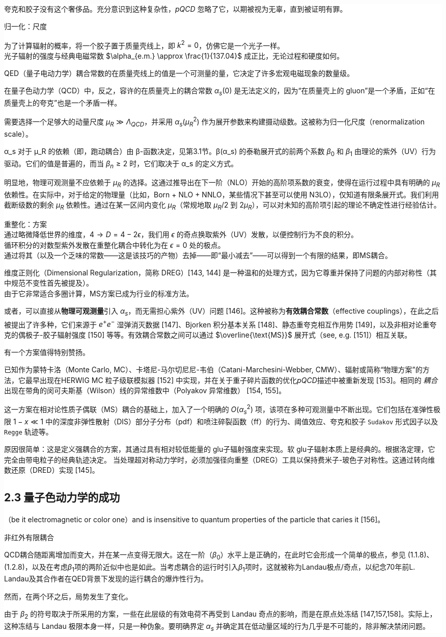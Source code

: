 夸克和胶子没有这个奢侈品。充分意识到这种复杂性，$pQCD$ 忽略了它，以期被视为无辜，直到被证明有罪。

归一化：尺度

为了计算辐射的概率，将一个胶子置于质量壳线上，即 $k^2=0$，仿佛它是一个光子一样。  
光子辐射的强度与经典电磁常数 $\alpha_{e.m.} \approx \frac{1}{137.04}$ 成正比，无论过程和硬度如何。  

QED（量子电动力学）耦合常数的在质量壳线上的值是一个可测量的量，它决定了许多宏观电磁现象的数量级。  

在量子色动力学（QCD）中，反之，容许的在质量壳上的耦合常数 $\alpha_s(0)$ 是无法定义的，因为“在质量壳上的 gluon”是一个矛盾，正如“在质量壳上的夸克”也是一个矛盾一样。

需要选择一个足够大的动量尺度 $\mu_R \gg \Lambda_{QCD}$，并采用 $\alpha_s(\mu_R^2)$ 作为展开参数来构建摄动级数。这被称为归一化尺度（renormalization scale）。

α_s 对于 μ_R 的依赖（即，跑动耦合）由 β-函数决定，见第3.1节。β(α_s) 的泰勒展开式的前两个系数 $\beta_0$ 和 $\beta_1$ 由理论的紫外（UV）行为驱动。它们的值是普遍的，而当 $\beta_n \geq 2$ 时，它们取决于 α_s 的定义方式。

明显地，物理可观测量不应依赖于 $\mu_R$ 的选择。这通过推导出在下一阶（NLO）开始的高阶项系数的衰变，使得在运行过程中具有明确的 $\mu_R$ 依赖性。在实际中，对于给定的物理量（比如，Born + NLO + NNLO，某些情况下甚至可以使用 N3LO），仅知道有限条展开式。我们利用截断级数的剩余 $\mu_R$ 依赖性。通过在某一区间内变化 $\mu_R$（常规地取 $\mu_R/2$ 到 $2\mu_R$），可以对未知的高阶项引起的理论不确定性进行经验估计。

重整化：方案  
通过略微降低世界的维度，$4 \to D=4 - 2\epsilon$，我们用 $\epsilon$ 的奇点换取紫外（UV）发散，以便控制行为不良的积分。  
循环积分的对数型紫外发散在重整化耦合中转化为在 $\epsilon = 0$ 处的极点。  
通过将其（以及一个乏味的常数——这是该技巧的产物）去掉——即“最小减去”——可以得到一个有限的结果，即MS耦合。  
  
维度正则化（Dimensional Regularization，简称 DREG）[143, 144] 是一种温和的处理方式，因为它尊重并保持了问题的内部对称性（其中规范不变性首先被提及）。  
由于它非常适合多圈计算，MS方案已成为行业的标准方法。

或者，可以直接从**物理可观测量**引入 $α_s$，而无需担心紫外（UV）问题 [146]。这种被称为**有效耦合常数**（effective couplings），在此之后被提出了许多种，它们来源于 $e^+e^-$ 湿弹消灭数据 [147]、Bjorken 积分基本关系 [148]、静态重夸克相互作用势 [149]，以及非相对论重夸克的偶极子-胶子辐射强度 [150] 等等。有效耦合常数之间可以通过 $\overline{\text{MS}}$ 展开式（see, e.g. [151]）相互关联。

有一个方案值得特别赞扬。

已知作为蒙特卡洛（Monte Carlo, MC）、卡塔尼-马尔切尼尼-韦伯（Catani-Marchesini-Webber, CMW）、辐射或简称“物理方案”的方法，它最早出现在HERWIG MC 粒子级联模拟器 [152] 中实现，并在关于重子碎片函数的优化$pQCD$描述中被重新发现 [153]。相同的 $耦合$ 出现在带角的闵可夫斯基（Wilson）线的异常维数中（Polyakov 异常维数） [154, 155]。

这一方案在相对论性质子偶联（MS）耦合的基础上，加入了一个明确的 $O(\alpha_s^2)$ 项，该项在多种可观测量中不断出现。它们包括在准弹性极限 $1 - x \ll 1$ 中的深度非弹性散射（DIS）部分子分布（pdf）和喷注碎裂函数（ff）的行为、阈值效应、夸克和胶子 `Sudakov` 形式因子以及 `Regge` 轨迹等。

原因很简单：这是定义强耦合的方案，其通过具有相对较低能量的 glu子辐射强度来实现。软 glu子辐射本质上是经典的。根据洛定理，它完全由带电粒子的经典轨迹决定。 当处理超对称动力学时，必须加强径向重整（DREG）工具以保持费米子-玻色子对称性。这通过转向维数还原（DRED）实现 [145]。

## 2.3 量子色动力学的成功

（be it electromagnetic or color one）and is insensitive to quantum properties of the particle that caries it [156]。

非红外有限耦合

QCD耦合随距离增加而变大，并在某一点变得无限大。这在一阶（$\beta_0$）水平上是正确的，在此时它会形成一个简单的极点，参见 (1.1.8)、(1.2.8)，以及在考虑$\beta_1$项的两阶近似中也是如此。当考虑耦合的运行时引入$\beta_1$项时，这就被称为Landau极点/奇点，以纪念70年前L. Landau及其合作者在QED背景下发现的运行耦合的爆炸性行为。

然而，在两个环之后，局势发生了变化。

由于 $β_2$ 的符号取决于所采用的方案，一些在此层级的有效电荷不再受到 Landau 奇点的影响，而是在原点处冻结 [147,157,158]。实际上，这种冻结与 Landau 极限本身一样，只是一种伪象。要明确界定 $\alpha_s$ 并确定其在低动量区域的行为几乎是不可能的，除非解决禁闭问题。
